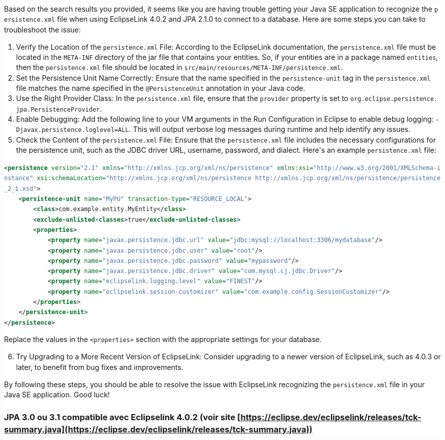  Based on the search results you provided, it seems like you are having trouble getting your Java SE application to recognize the `persistence.xml` file when using EclipseLink 4.0.2 and JPA 2.1.0 to connect to a database. Here are some steps you can take to troubleshoot the issue:

1. Verify the Location of the `persistence.xml` File: According to the EclipseLink documentation, the `persistence.xml` file must be located in the `META-INF` directory of the jar file that contains your entities. So, if your entities are in a package named `entities`, then the `persistence.xml` file should be located in `src/main/resources/META-INF/persistence.xml`.
2. Set the Persistence Unit Name Correctly: Ensure that the name specified in the `persistence-unit` tag in the `persistence.xml` file matches the name specified in the `@PersistenceUnit` annotation in your Java code.
3. Use the Right Provider Class: In the `persistence.xml` file, ensure that the `provider` property is set to `org.eclipse.persistence.jpa.PersistenceProvider`.
4. Enable Debugging: Add the following line to your VM arguments in the Run Configuration in Eclipse to enable debug logging: `-Djavax.persistence.loglevel=ALL`. This will output verbose log messages during runtime and help identify any issues.
5. Check the Content of the `persistence.xml` File: Ensure that the `persistence.xml` file includes the necessary configurations for the persistence unit, such as the JDBC driver URL, username, password, and dialect. Here's an example `persistence.xml` file:

```xml
<persistence version="2.1" xmlns="http://xmlns.jcp.org/xml/ns/persistence" xmlns:xsi="http://www.w3.org/2001/XMLSchema-instance" xsi:schemaLocation="http://xmlns.jcp.org/xml/ns/persistence http://xmlns.jcp.org/xml/ns/persistence/persistence_2_1.xsd">
    <persistence-unit name="MyPU" transaction-type="RESOURCE_LOCAL">
        <class>com.example.entity.MyEntity</class>
        <exclude-unlisted-classes>true</exclude-unlisted-classes>
        <properties>
            <property name="javax.persistence.jdbc.url" value="jdbc:mysql://localhost:3306/mydatabase"/>
            <property name="javax.persistence.jdbc.user" value="root"/>
            <property name="javax.persistence.jdbc.password" value="mypassword"/>
            <property name="javax.persistence.jdbc.driver" value="com.mysql.cj.jdbc.Driver"/>
            <property name="eclipselink.logging.level" value="FINEST"/>
            <property name="eclipselink.session-customizer" value="com.example.config.SessionCustomizer"/>
        </properties>
    </persistence-unit>
</persistence>
```

Replace the values in the `<properties>` section with the appropriate settings for your database.

6. Try Upgrading to a More Recent Version of EclipseLink: Consider upgrading to a newer version of EclipseLink, such as 4.0.3 or later, to benefit from bug fixes and improvements.

By following these steps, you should be able to resolve the issue with EclipseLink recognizing the `persistence.xml` file in your Java SE application. Good luck!

### JPA 3.0 ou 3.1 compatible avec Eclipselink 4.0.2 (voir site [https://eclipse.dev/eclipselink/releases/tck-summary.java](https://eclipse.dev/eclipselink/releases/tck-summary.java))
